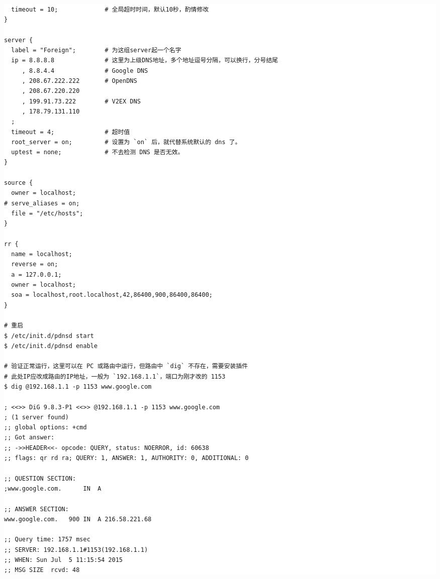 ```
  timeout = 10;             # 全局超时时间，默认10秒，酌情修改
}

server {
  label = "Foreign";        # 为这组server起一个名字
  ip = 8.8.8.8              # 这里为上级DNS地址，多个地址逗号分隔，可以换行，分号结尾
     , 8.8.4.4              # Google DNS
     , 208.67.222.222       # OpenDNS
     , 208.67.220.220
     , 199.91.73.222        # V2EX DNS
     , 178.79.131.110
  ;
  timeout = 4;              # 超时值
  root_server = on;         # 设置为 `on` 后，就代替系统默认的 dns 了。
  uptest = none;            # 不去检测 DNS 是否无效。
}

source {
  owner = localhost;
# serve_aliases = on;
  file = "/etc/hosts";
}

rr {
  name = localhost;
  reverse = on;
  a = 127.0.0.1;
  owner = localhost;
  soa = localhost,root.localhost,42,86400,900,86400,86400;
}

# 重启
$ /etc/init.d/pdnsd start
$ /etc/init.d/pdnsd enable

# 验证正常运行，这里可以在 PC 或路由中运行，但路由中 `dig` 不存在，需要安装插件
# 此处IP应改成路由的IP地址，一般为 `192.168.1.1`，端口为刚才改的 1153
$ dig @192.168.1.1 -p 1153 www.google.com

; <<>> DiG 9.8.3-P1 <<>> @192.168.1.1 -p 1153 www.google.com
; (1 server found)
;; global options: +cmd
;; Got answer:
;; ->>HEADER<<- opcode: QUERY, status: NOERROR, id: 60638
;; flags: qr rd ra; QUERY: 1, ANSWER: 1, AUTHORITY: 0, ADDITIONAL: 0

;; QUESTION SECTION:
;www.google.com.      IN  A

;; ANSWER SECTION:
www.google.com.   900 IN  A 216.58.221.68

;; Query time: 1757 msec
;; SERVER: 192.168.1.1#1153(192.168.1.1)
;; WHEN: Sun Jul  5 11:15:54 2015
;; MSG SIZE  rcvd: 48
```
